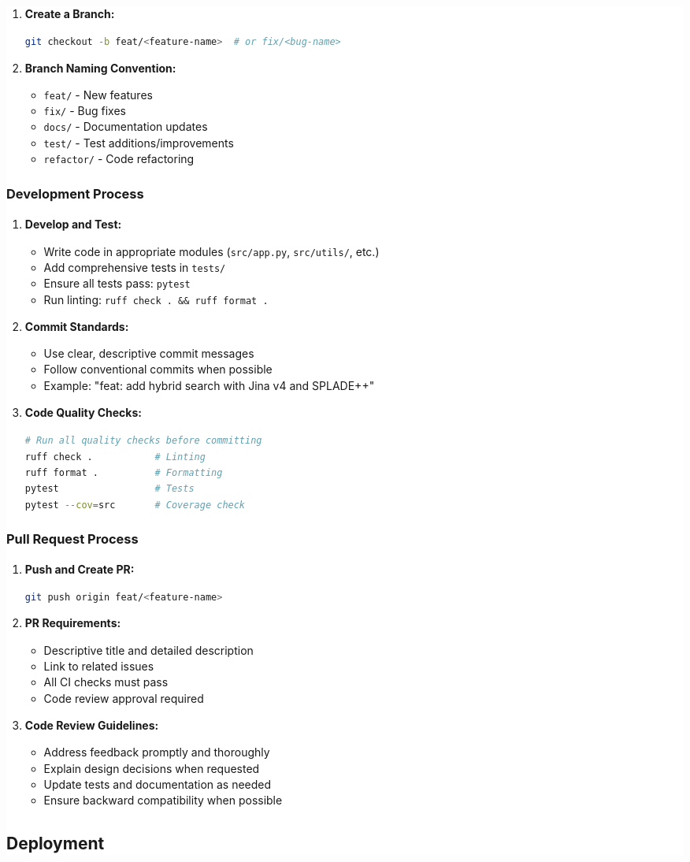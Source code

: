 1. **Create a Branch:**

   ```bash
   git checkout -b feat/<feature-name>  # or fix/<bug-name>
   ```

2. **Branch Naming Convention:**
   - `feat/` - New features
   - `fix/` - Bug fixes  
   - `docs/` - Documentation updates
   - `test/` - Test additions/improvements
   - `refactor/` - Code refactoring

### Development Process

1. **Develop and Test:**
   - Write code in appropriate modules (`src/app.py`, `src/utils/`, etc.)
   - Add comprehensive tests in `tests/`
   - Ensure all tests pass: `pytest`
   - Run linting: `ruff check . && ruff format .`

2. **Commit Standards:**
   - Use clear, descriptive commit messages
   - Follow conventional commits when possible
   - Example: "feat: add hybrid search with Jina v4 and SPLADE++"

3. **Code Quality Checks:**

   ```bash
   # Run all quality checks before committing
   ruff check .           # Linting
   ruff format .          # Formatting
   pytest                 # Tests
   pytest --cov=src       # Coverage check
   ```

### Pull Request Process

1. **Push and Create PR:**

   ```bash
   git push origin feat/<feature-name>
   ```

2. **PR Requirements:**
   - Descriptive title and detailed description
   - Link to related issues
   - All CI checks must pass
   - Code review approval required

3. **Code Review Guidelines:**
   - Address feedback promptly and thoroughly
   - Explain design decisions when requested
   - Update tests and documentation as needed
   - Ensure backward compatibility when possible

## Deployment
